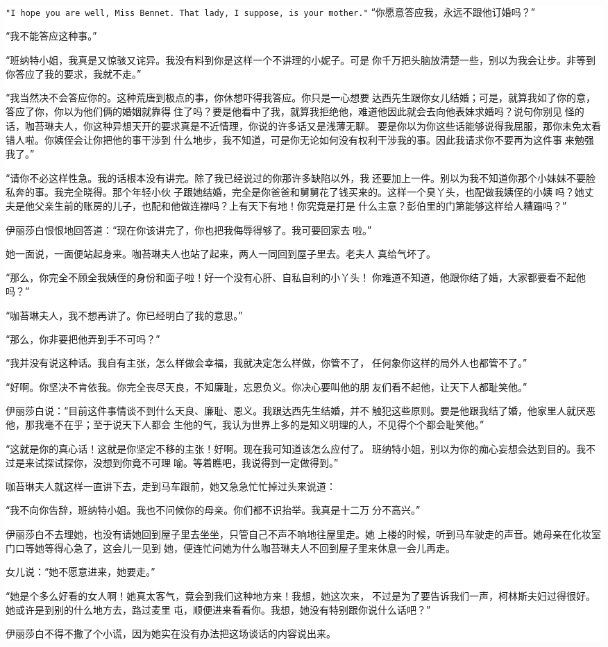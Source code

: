 ```"I hope you are well, Miss Bennet. That lady, I suppose, is your mother."```
“你愿意答应我，永远不跟他订婚吗？”

“我不能答应这种事。”

“班纳特小姐，我真是又惊骇又诧异。我没有料到你是这样一个不讲理的小妮子。可是 你千万把头脑放清楚一些，别以为我会让步。非等到你答应了我的要求，我就不走。”

“我当然决不会答应你的。这种荒唐到极点的事，你休想吓得我答应。你只是一心想要 达西先生跟你女儿结婚；可是，就算我如了你的意，答应了你，你以为他们俩的婚姻就靠得 住了吗？要是他看中了我，就算我拒绝他，难道他因此就会去向他表妹求婚吗？说句你别见 怪的话，咖苔琳夫人，你这种异想天开的要求真是不近情理，你说的许多话又是浅薄无聊。 要是你以为你这些话能够说得我屈服，那你未免太看错人啦。你姨侄会让你把他的事干涉到 什么地步，我不知道，可是你无论如何没有权利干涉我的事。因此我请求你不要再为这件事 来勉强我了。”

“请你不必这样性急。我的话根本没有讲完。除了我已经说过的你那许多缺陷以外，我 还要加上一件。别以为我不知道你那个小妹妹不要脸私奔的事。我完全晓得。那个年轻小伙 子跟她结婚，完全是你爸爸和舅舅花了钱买来的。这样一个臭丫头，也配做我姨侄的小姨 吗？她丈夫是他父亲生前的账房的儿子，也配和他做连襟吗？上有天下有地！你究竟是打是 什么主意？彭伯里的门第能够这样给人糟蹋吗？”

伊丽莎白恨恨地回答道：“现在你该讲完了，你也把我侮辱得够了。我可要回家去 啦。”

她一面说，一面便站起身来。咖苔琳夫人也站了起来，两人一同回到屋子里去。老夫人 真给气坏了。

“那么，你完全不顾全我姨侄的身份和面子啦！好一个没有心肝、自私自利的小丫头！ 你难道不知道，他跟你结了婚，大家都要看不起他吗？”

“咖苔琳夫人，我不想再讲了。你已经明白了我的意思。”

“那么，你非要把他弄到手不可吗？”

“我并没有说这种话。我自有主张，怎么样做会幸福，我就决定怎么样做，你管不了， 任何象你这样的局外人也都管不了。”

“好啊。你坚决不肯依我。你完全丧尽天良，不知廉耻，忘恩负义。你决心要叫他的朋 友们看不起他，让天下人都耻笑他。”

伊丽莎白说：“目前这件事情谈不到什么天良、廉耻、恩义。我跟达西先生结婚，并不 触犯这些原则。要是他跟我结了婚，他家里人就厌恶他，那我毫不在乎；至于说天下人都会 生他的气，我认为世界上多的是知义明理的人，不见得个个都会耻笑他。”

“这就是你的真心话！这就是你坚定不移的主张！好啊。现在我可知道该怎么应付了。 班纳特小姐，别以为你的痴心妄想会达到目的。我不过是来试探试探你，没想到你竟不可理 喻。等着瞧吧，我说得到一定做得到。”

咖苔琳夫人就这样一直讲下去，走到马车跟前，她又急急忙忙掉过头来说道：

“我不向你告辞，班纳特小姐。我也不问候你的母亲。你们都不识抬举。我真是十二万 分不高兴。”

伊丽莎白不去理她，也没有请她回到屋子里去坐坐，只管自己不声不响地往屋里走。她 上楼的时候，听到马车驶走的声音。她母亲在化妆室门口等她等得心急了，这会儿一见到 她，便连忙问她为什么咖苔琳夫人不回到屋子里来休息一会儿再走。

女儿说：“她不愿意进来，她要走。”

“她是个多么好看的女人啊！她真太客气，竟会到我们这种地方来！我想，她这次来， 不过是为了要告诉我们一声，柯林斯夫妇过得很好。她或许是到别的什么地方去，路过麦里 屯，顺便进来看看你。我想，她没有特别跟你说什么话吧？”

伊丽莎白不得不撒了个小谎，因为她实在没有办法把这场谈话的内容说出来。




